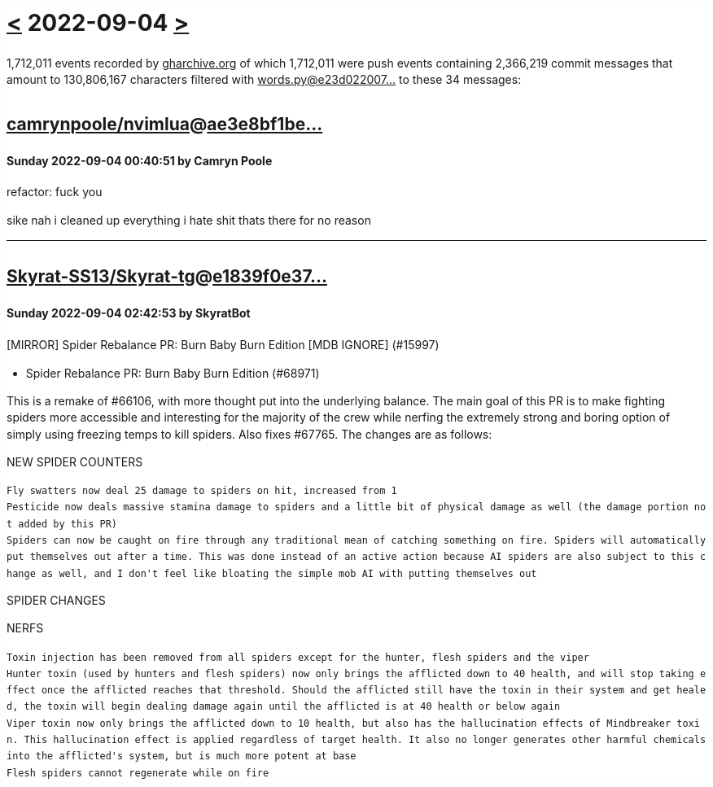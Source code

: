 # [<](2022-09-03.md) 2022-09-04 [>](2022-09-05.md)

1,712,011 events recorded by [gharchive.org](https://www.gharchive.org/) of which 1,712,011 were push events containing 2,366,219 commit messages that amount to 130,806,167 characters filtered with [words.py@e23d022007...](https://github.com/defgsus/good-github/blob/e23d022007992279f9bcb3a9fd40126629d787e2/src/words.py) to these 34 messages:


## [camrynpoole/nvimlua](https://github.com/camrynpoole/nvimlua)@[ae3e8bf1be...](https://github.com/camrynpoole/nvimlua/commit/ae3e8bf1be2aca3065ddbb9a65cc45c74371e544)
#### Sunday 2022-09-04 00:40:51 by Camryn Poole

refactor: fuck you

sike nah i cleaned up everything i hate shit thats there for no reason

---
## [Skyrat-SS13/Skyrat-tg](https://github.com/Skyrat-SS13/Skyrat-tg)@[e1839f0e37...](https://github.com/Skyrat-SS13/Skyrat-tg/commit/e1839f0e375a2169c8d80d942376dddb8be1958d)
#### Sunday 2022-09-04 02:42:53 by SkyratBot

[MIRROR] Spider Rebalance PR: Burn Baby Burn Edition [MDB IGNORE] (#15997)

* Spider Rebalance PR: Burn Baby Burn Edition (#68971)

This is a remake of #66106, with more thought put into the underlying balance. The main goal of this PR is to make fighting spiders more accessible and interesting for the majority of the crew while nerfing the extremely strong and boring option of simply using freezing temps to kill spiders. Also fixes #67765. The changes are as follows:

NEW SPIDER COUNTERS

    Fly swatters now deal 25 damage to spiders on hit, increased from 1
    Pesticide now deals massive stamina damage to spiders and a little bit of physical damage as well (the damage portion not added by this PR)
    Spiders can now be caught on fire through any traditional mean of catching something on fire. Spiders will automatically put themselves out after a time. This was done instead of an active action because AI spiders are also subject to this change as well, and I don't feel like bloating the simple mob AI with putting themselves out

SPIDER CHANGES

NERFS

    Toxin injection has been removed from all spiders except for the hunter, flesh spiders and the viper
    Hunter toxin (used by hunters and flesh spiders) now only brings the afflicted down to 40 health, and will stop taking effect once the afflicted reaches that threshold. Should the afflicted still have the toxin in their system and get healed, the toxin will begin dealing damage again until the afflicted is at 40 health or below again
    Viper toxin now only brings the afflicted down to 10 health, but also has the hallucination effects of Mindbreaker toxin. This hallucination effect is applied regardless of target health. It also no longer generates other harmful chemicals into the afflicted's system, but is much more potent at base
    Flesh spiders cannot regenerate while on fire
